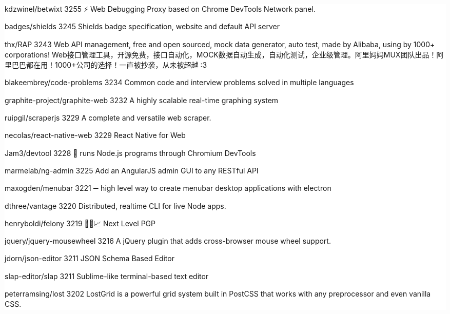 
kdzwinel/betwixt                           3255
:zap: Web Debugging Proxy based on Chrome DevTools Network panel.


badges/shields                             3245
Shields badge specification, website and default API server


thx/RAP                                    3243
Web API management, free and open sourced, mock data generator, auto test, made by Alibaba, using by 1000+ corporations! Web接口管理工具，开源免费，接口自动化，MOCK数据自动生成，自动化测试，企业级管理。阿里妈妈MUX团队出品！阿里巴巴都在用！1000+公司的选择！一直被抄袭，从未被超越 :3


blakeembrey/code-problems                  3234
Common code and interview problems solved in multiple languages


graphite-project/graphite-web              3232
A highly scalable real-time graphing system


ruipgil/scraperjs                          3229
A complete and versatile web scraper.


necolas/react-native-web                   3229
React Native for Web


Jam3/devtool                               3228
:triangular_ruler: runs Node.js programs through Chromium DevTools


marmelab/ng-admin                          3225
Add an AngularJS admin GUI to any RESTful API


maxogden/menubar                           3221
➖ high level way to create menubar desktop applications with electron


dthree/vantage                             3220
Distributed, realtime CLI for live Node apps.


henryboldi/felony                          3219
🔑🔥📈 Next Level PGP


jquery/jquery-mousewheel                   3216
A jQuery plugin that adds cross-browser mouse wheel support.


jdorn/json-editor                          3211
JSON Schema Based Editor


slap-editor/slap                           3211
Sublime-like terminal-based text editor


peterramsing/lost                          3202
LostGrid is a powerful grid system built in PostCSS that works with any preprocessor and even vanilla CSS.
